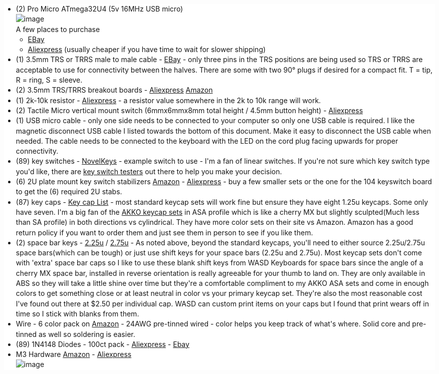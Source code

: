   * (2) Pro Micro ATmega32U4 (5v 16MHz USB micro)  
![image](https://i.imgur.com/ckrUOlK.png)  
    A few places to purchase  
      * [EBay](https://www.ebay.com/sch/i.html?_nkw=pro+micro+atmega32u4)  
      * [Aliexpress](https://www.aliexpress.com/af/atmega32u4.html) (usually cheaper if you have time to wait for slower shipping)  
  * (1) 3.5mm TRS or TRRS male to male cable - [EBay](https://www.ebay.com/sch/i.html?_from=R40&_nkw=trs+3.5+male+to+male%2C+trrs+3.5+male+to+male&_odkw=trs+3.5%2C+trrs+3.5) - only three pins in the TRS positions are being used so TRS or TRRS are acceptable to use for connectivity between the halves.  There are some with two 90° plugs if desired for a compact fit. T = tip, R = ring, S = sleeve.
  * (2) 3.5mm TRS/TRRS breakout boards - [Aliexpress](https://www.aliexpress.com/wholesale?SearchText=trrs+audio+socket+breakout) [Amazon](https://www.amazon.com/s?k=trrs+board&Go=Search+Amazon)
  * (1) 2k-10k resistor - [Aliexpress](https://www.aliexpress.com/item/32952657927.html) - a resistor value somewhere in the 2k to 10k range will work.
  * (2) Tactile Micro vertical mount switch (6mmx6mmx8mm total height / 4.5mm button height) - [Aliexpress](https://www.aliexpress.com/item/4000543708838.html?spm=a2g0s.9042311.0.0.27424c4dCLLkyk)
  * (1) USB micro cable - only one side needs to be connected to your computer so only one USB cable is required.  I like the magnetic disconnect USB cable I listed towards the bottom of this document.  Make it easy to disconnect the USB cable when needed.  The cable needs to be connected to the keyboard with the LED on the cord plug facing upwards for proper connectivity.
  * (89) key switches - [NovelKeys](https://novelkeys.xyz/collections/switches/products/gateron-switches?variant=37302529851559) - example switch to use - I'm a fan of linear switches.  If you're not sure which key switch type you'd like, there are [key switch testers](https://www.amazon.com/s?k=key+switch+tester) out there to help you make your decision.
  * (6) 2U plate mount key switch stabilizers [Amazon](https://www.amazon.com/gp/product/B096JVL2MQ/) - [Aliexpress](https://www.aliexpress.com/item/1005001543613992.html) - buy a few smaller sets or the one for the 104 keyswitch board to get the (6) required 2U stabs.
  * (87) key caps - [Key cap List](http://www.keyboard-layout-editor.com/##@_name=split89&author=jurassic73&notes=github%20documentation%20pending%3B&@=Esc&_x:1%3B&=F1&=F2&=F3&=F4&=F5&_x:3.25%3B&=F6&=F7&=F8&_x:0.5%3B&=F9&=F10&=F11&=F12&_x:0.25%3B&=PrtSc&=Scroll%20Lock&=Pause%0ABreak%3B&@_y:0.5%3B&=~%0A%60&=!%0A1&=%2F@%0A2&=%23%0A3&=$%0A4&=%25%0A5&=%5E%0A6&_x:2.75%3B&=%2F&%0A7&=*%0A8&=(%0A9&=)%0A0&=%2F_%0A-&=+%0A%2F=&_w:2%3B&=Backspace&_x:0.25%3B&=Insert&=Home&=PgUp%3B&@_w:1.5%3B&=Tab&=Q&=W&=E&=R&=T&_x:2.75%3B&=Y&=U&=I&=O&=P&=%7B%0A%5B&=%7D%0A%5D&_w:1.5%3B&=%7C%0A%5C&_x:0.25%3B&=Delete&=End&=PgDn%3B&@_w:1.75%3B&=Caps%20Lock&=A&=S&=D&=F&=G&_x:2.75%3B&=H&=J&=K&=L&=%2F:%0A%2F%3B&=%22%0A'&_w:2.25%3B&=Enter%3B&@_w:2.25%3B&=Shift&=Z&=X&=C&=V&=B&_x:2.75%3B&=N&=M&=%3C%0A,&=%3E%0A.&=%3F%0A%2F%2F&_w:2.75%3B&=Shift&_x:1.25%3B&=%E2%86%91%3B&@_w:1.25%3B&=Ctrl&_w:1.25%3B&=Fn&_w:1.25%3B&=Win&_w:1.25%3B&=Alt&_a:7&w:2.25%3B&=&_x:2.75&w:2.75%3B&=&_a:4&w:1.25%3B&=Alt&_w:1.25%3B&=Win&_w:1.25%3B&=Menu&_w:1.25%3B&=Ctrl&_x:0.25%3B&=%E2%86%90&=%E2%86%93&=%E2%86%92) - most standard keycap sets will work fine but ensure they have eight 1.25u keycaps.  Some only have seven.  I'm a big fan of the [AKKO keycap sets](https://en.akkogear.com/store/keycap/) in ASA profile which is like a cherry MX but slightly sculpted(Much less than SA profile) in both directions vs cylindrical.  They have more color sets on their site vs Amazon.  Amazon has a good return policy if you want to order them and just see them in person to see if you like them.
  * (2) space bar keys - [2.25u](https://www.wasdkeyboards.com/row-1-size-1x2-25-cherry-mx-keycap.html) / [2.75u](https://www.wasdkeyboards.com/row-1-size-1x2-75-cherry-mx-keycap.html) - As noted above, beyond the standard keycaps, you'll need to either source 2.25u/2.75u space bars(which can be tough) or just use shift keys for your space bars (2.25u and 2.75u).  Most keycap sets don't come with 'extra' space bar caps so I like to use these blank shift keys from WASD Keyboards for space bars since the angle of a cherry MX space bar, installed in reverse orientation is really agreeable for your thumb to land on.  They are only available in ABS so they will take a little shine over time but they're a comfortable compliment to my AKKO ASA sets and come in enough colors to get something close or at least neutral in color vs your primary keycap set.  They're also the most reasonable cost I've found out there at $2.50 per individual cap.  WASD can custom print items on your caps but I found that print wears off in time so I stick with blanks from them.
  * Wire - 6 color pack on [Amazon](https://www.amazon.com/gp/product/B07V1D82HM/) - 24AWG pre-tinned wired - color helps you keep track of what's where.  Solid core and pre-tinned as well so soldering is easier. 
  * (89) 1N4148 Diodes - 100ct pack - [Aliexpress](https://www.aliexpress.com/af/1N4148-do%25252d35.html) - [Ebay](https://www.ebay.com/sch/i.html?_nkw=1N4148++do-35)  
  * M3 Hardware  [Amazon](https://www.amazon.com/s?k=m3+hardware) - [Aliexpress](https://www.aliexpress.com/item/10000150053486.html)  
  ![image](  https://i.imgur.com/p5mSBJr.png)  